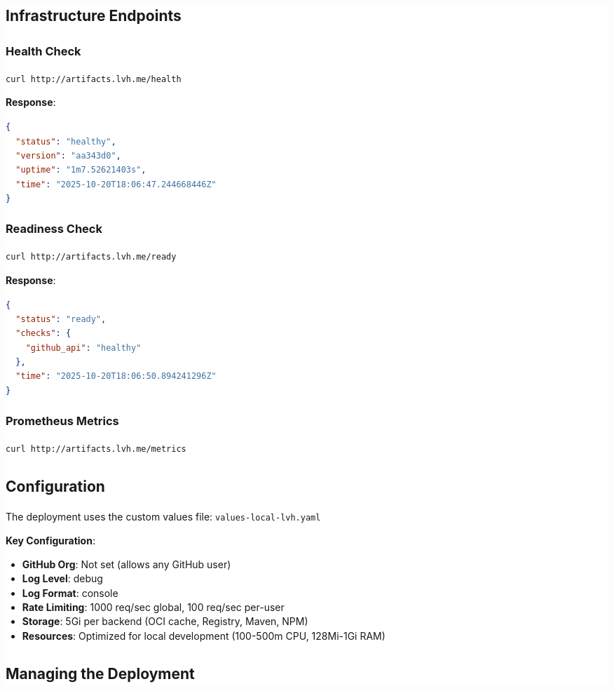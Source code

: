 ## Infrastructure Endpoints

### Health Check
```bash
curl http://artifacts.lvh.me/health
```

**Response**:
```json
{
  "status": "healthy",
  "version": "aa343d0",
  "uptime": "1m7.52621403s",
  "time": "2025-10-20T18:06:47.244668446Z"
}
```

### Readiness Check
```bash
curl http://artifacts.lvh.me/ready
```

**Response**:
```json
{
  "status": "ready",
  "checks": {
    "github_api": "healthy"
  },
  "time": "2025-10-20T18:06:50.894241296Z"
}
```

### Prometheus Metrics
```bash
curl http://artifacts.lvh.me/metrics
```

## Configuration

The deployment uses the custom values file: `values-local-lvh.yaml`

**Key Configuration**:
- **GitHub Org**: Not set (allows any GitHub user)
- **Log Level**: debug
- **Log Format**: console
- **Rate Limiting**: 1000 req/sec global, 100 req/sec per-user
- **Storage**: 5Gi per backend (OCI cache, Registry, Maven, NPM)
- **Resources**: Optimized for local development (100-500m CPU, 128Mi-1Gi RAM)

## Managing the Deployment
